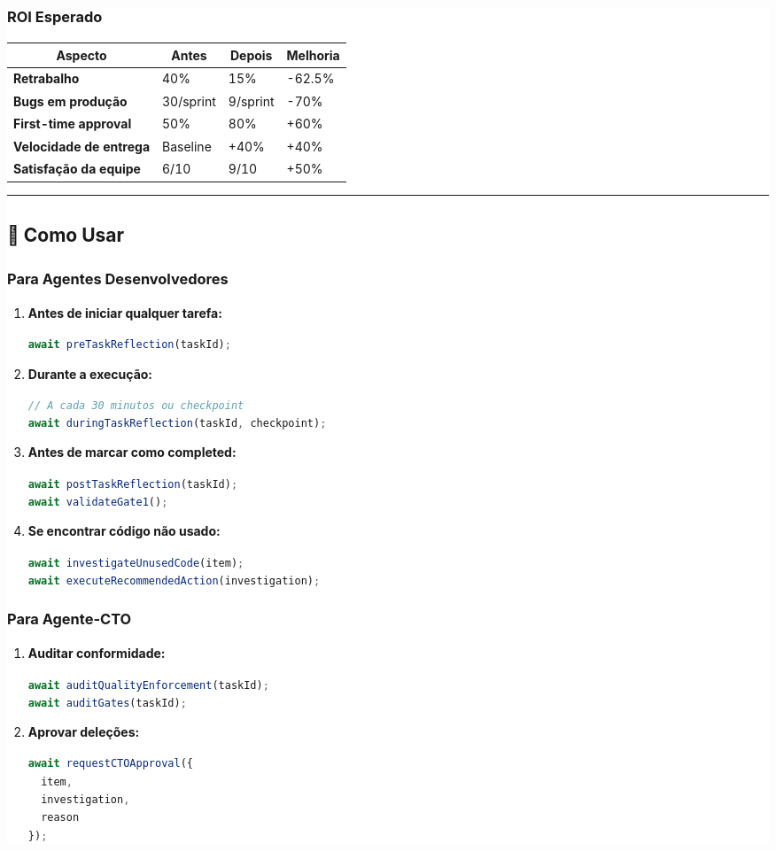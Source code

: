 ### ROI Esperado

| Aspecto | Antes | Depois | Melhoria |
|---------|-------|--------|----------|
| **Retrabalho** | 40% | 15% | -62.5% |
| **Bugs em produção** | 30/sprint | 9/sprint | -70% |
| **First-time approval** | 50% | 80% | +60% |
| **Velocidade de entrega** | Baseline | +40% | +40% |
| **Satisfação da equipe** | 6/10 | 9/10 | +50% |

---

## 🚀 Como Usar

### Para Agentes Desenvolvedores

1. **Antes de iniciar qualquer tarefa:**
   ```typescript
   await preTaskReflection(taskId);
   ```

2. **Durante a execução:**
   ```typescript
   // A cada 30 minutos ou checkpoint
   await duringTaskReflection(taskId, checkpoint);
   ```

3. **Antes de marcar como completed:**
   ```typescript
   await postTaskReflection(taskId);
   await validateGate1();
   ```

4. **Se encontrar código não usado:**
   ```typescript
   await investigateUnusedCode(item);
   await executeRecommendedAction(investigation);
   ```

### Para Agente-CTO

1. **Auditar conformidade:**
   ```typescript
   await auditQualityEnforcement(taskId);
   await auditGates(taskId);
   ```

2. **Aprovar deleções:**
   ```typescript
   await requestCTOApproval({
     item,
     investigation,
     reason
   });
   ```
